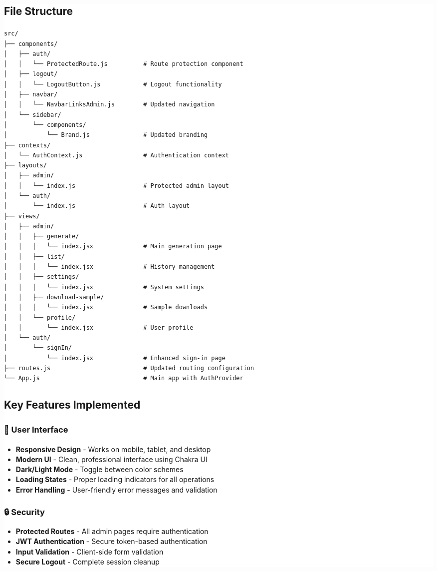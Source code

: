 ## File Structure

```
src/
├── components/
│   ├── auth/
│   │   └── ProtectedRoute.js          # Route protection component
│   ├── logout/
│   │   └── LogoutButton.js            # Logout functionality
│   ├── navbar/
│   │   └── NavbarLinksAdmin.js        # Updated navigation
│   └── sidebar/
│       └── components/
│           └── Brand.js               # Updated branding
├── contexts/
│   └── AuthContext.js                 # Authentication context
├── layouts/
│   ├── admin/
│   │   └── index.js                   # Protected admin layout
│   └── auth/
│       └── index.js                   # Auth layout
├── views/
│   ├── admin/
│   │   ├── generate/
│   │   │   └── index.jsx              # Main generation page
│   │   ├── list/
│   │   │   └── index.jsx              # History management
│   │   ├── settings/
│   │   │   └── index.jsx              # System settings
│   │   ├── download-sample/
│   │   │   └── index.jsx              # Sample downloads
│   │   └── profile/
│   │       └── index.jsx              # User profile
│   └── auth/
│       └── signIn/
│           └── index.jsx              # Enhanced sign-in page
├── routes.js                          # Updated routing configuration
└── App.js                             # Main app with AuthProvider
```

## Key Features Implemented

### 🎨 User Interface
- **Responsive Design** - Works on mobile, tablet, and desktop
- **Modern UI** - Clean, professional interface using Chakra UI
- **Dark/Light Mode** - Toggle between color schemes
- **Loading States** - Proper loading indicators for all operations
- **Error Handling** - User-friendly error messages and validation

### 🔒 Security
- **Protected Routes** - All admin pages require authentication
- **JWT Authentication** - Secure token-based authentication
- **Input Validation** - Client-side form validation
- **Secure Logout** - Complete session cleanup
